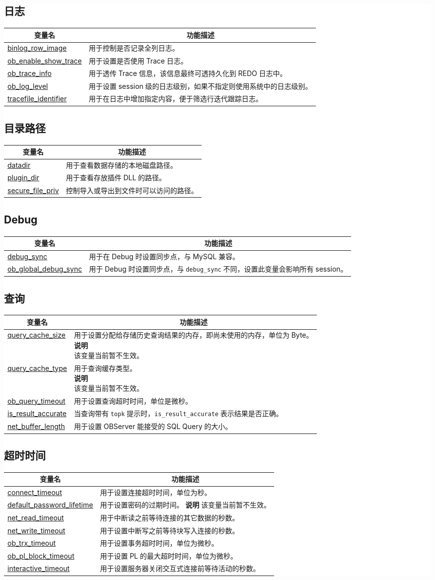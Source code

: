 ## 日志

|                                 变量名                                 |                 功能描述                  |
|---------------------------------------------------------------------|---------------------------------------|
| [binlog_row_image](7.binlog_row_image-of-oracle-mode.md)     | 用于控制是否记录全列日志。                         |
| [ob_enable_show_trace](73.ob_enable_show_trace-of-oracle-mode.md)  | 用于设置是否使用 Trace 日志。                    |
| [ob_trace_info](99.ob_trace_info-of-oracle-mode.md)        | 用于透传 Trace 信息，该信息最终可透持久化到 REDO 日志中。   |
| [ob_log_level](79.ob_log_level-of-oracle-mode.md)         | 用于设置 session 级的日志级别，如果不指定则使用系统中的日志级别。 |
| [tracefile_identifier](128.tracefile_identifier-of-oracle-mode.md) | 用于在日志中增加指定内容，便于筛选行迭代跟踪日志。             |

## 目录路径

|                               变量名                               |        功能描述         |
|-----------------------------------------------------------------|---------------------|
| [datadir](21.datadir-of-oracle-mode.md)          | 用于查看数据存储的本地磁盘路径。    |
| [plugin_dir](108.plugin_dir-of-oracle-mode.md)       | 用于查看存放插件 DLL 的路径。   |
| [secure_file_priv](114.secure_file_priv-of-oracle-mode.md) | 控制导入或导出到文件时可以访问的路径。 |

## Debug

|                                 变量名                                 |                         功能描述                          |
|---------------------------------------------------------------------|-------------------------------------------------------|
| [debug_sync](22.debug_sync-of-oracle-mode.md)           | 用于在 Debug 时设置同步点，与 MySQL 兼容。                          |
| [ob_global_debug_sync](77.ob_global_debug_sync-of-oracle-mode.md) | 用于 Debug 时设置同步点，与 `debug_sync` 不同，设置此变量会影响所有 session。 |

## 查询

|                                  变量名                                   |                      功能描述                       |
|------------------------------------------------------------------------|-------------------------------------------------|
| [query_cache_size](109.query_cache_size-of-oracle-mode.md)        | 用于设置分配给存储历史查询结果的内存，即尚未使用的内存，单位为 Byte。 <br> **说明** <br> 该变量当前暂不生效。          |
| [query_cache_type](110.query_cache_type-of-oracle-mode.md)        | 用于查询缓存类型。 <br> **说明** <br> 该变量当前暂不生效。                                      |
| [ob_query_timeout](89.ob_query_timeout-of-oracle-mode.md)        | 用于设置查询超时时间，单位是微秒。                               |
| [is_result_accurate](33.is_result_accurate-of-oracle-mode.md)      | 当查询带有 `topk` 提示时，`is_result_accurate` 表示结果是否正确。 |
| [net_buffer_length](40.net_buffer_length-of-oracle-mode.md)       | 用于设置 OBServer 能接受的 SQL Query 的大小。               |

## 超时时间

|                                   变量名                                    |                              功能描述                               |
|--------------------------------------------------------------------------|-----------------------------------------------------------------|
| [connect_timeout](19.connect_timeout-of-oracle-mode.md)           | 用于设置连接超时时间，单位为秒。                                               |
| [default_password_lifetime](23.default_password_lifetime-of-oracle-mode.md) | 用于设置密码的过期时间。 **说明**  该变量当前暂不生效。 |
| [net_read_timeout](41.net_read_timeout-of-oracle-mode.md)          | 用于中断读之前等待连接的其它数据的秒数。                                            |
| [net_write_timeout](42.net_write_timeout-of-oracle-mode.md)         | 用于设置中断写之前等待块写入连接的秒数。                                            |
| [ob_trx_timeout](102.ob_trx_timeout-of-oracle-mode.md)            | 用于设置事务超时时间，单位为微秒。                                               |
| [ob_pl_block_timeout](82.ob_pl_block_timeout-of-oracle-mode.md)       | 用于设置 PL 的最大超时时间，单位为微秒。                                          |
| [interactive_timeout](32.interactive_timeout-of-oracle-mode.md)       | 用于设置服务器关闭交互式连接前等待活动的秒数。                                         |